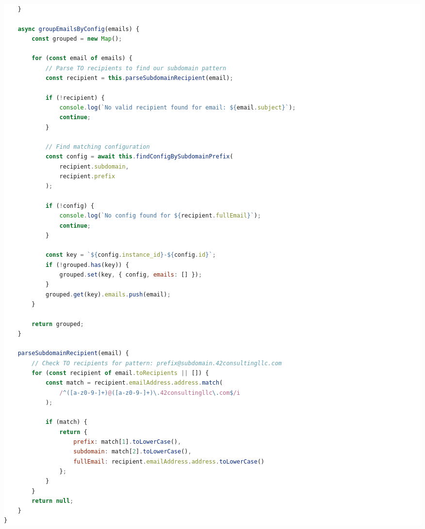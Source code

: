 ```javascript
    }
    
    async groupEmailsByConfig(emails) {
        const grouped = new Map();
        
        for (const email of emails) {
            // Parse TO recipients to find our subdomain pattern
            const recipient = this.parseSubdomainRecipient(email);
            
            if (!recipient) {
                console.log(`No valid recipient found for email: ${email.subject}`);
                continue;
            }
            
            // Find matching configuration
            const config = await this.findConfigBySubdomainPrefix(
                recipient.subdomain, 
                recipient.prefix
            );
            
            if (!config) {
                console.log(`No config found for ${recipient.fullEmail}`);
                continue;
            }
            
            const key = `${config.instance_id}-${config.id}`;
            if (!grouped.has(key)) {
                grouped.set(key, { config, emails: [] });
            }
            grouped.get(key).emails.push(email);
        }
        
        return grouped;
    }
    
    parseSubdomainRecipient(email) {
        // Check TO recipients for pattern: prefix@subdomain.42consultingllc.com
        for (const recipient of email.toRecipients || []) {
            const match = recipient.emailAddress.address.match(
                /^([a-z0-9-]+)@([a-z0-9-]+)\.42consultingllc\.com$/i
            );
            
            if (match) {
                return {
                    prefix: match[1].toLowerCase(),
                    subdomain: match[2].toLowerCase(),
                    fullEmail: recipient.emailAddress.address.toLowerCase()
                };
            }
        }
        return null;
    }
}
```
